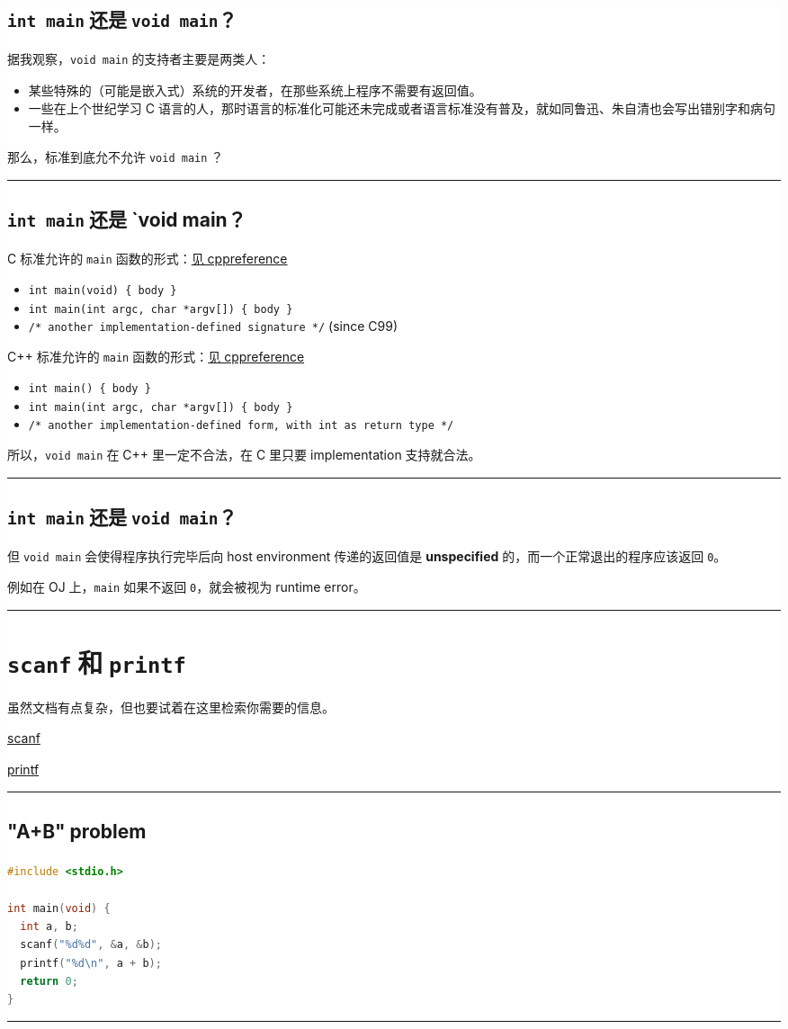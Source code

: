 
## `int main` 还是 `void main`？

据我观察，`void main` 的支持者主要是两类人：

- 某些特殊的（可能是嵌入式）系统的开发者，在那些系统上程序不需要有返回值。
- 一些在上个世纪学习 C 语言的人，那时语言的标准化可能还未完成或者语言标准没有普及，就如同鲁迅、朱自清也会写出错别字和病句一样。

那么，标准到底允不允许 `void main` ？

---

## `int main` 还是 `void main？

C 标准允许的 `main` 函数的形式：[见 cppreference](https://en.cppreference.com/w/c/language/main_function)

- `int main(void) { body }`
- `int main(int argc, char *argv[]) { body }`
- `/* another implementation-defined signature */` (since C99)

C++ 标准允许的 `main` 函数的形式：[见 cppreference](https://en.cppreference.com/w/cpp/language/main_function)

- `int main() { body }`
- `int main(int argc, char *argv[]) { body }`
- `/* another implementation-defined form, with int as return type */`

所以，`void main` 在 C++ 里一定不合法，在 C 里只要 implementation 支持就合法。

---

## `int main` 还是 `void main`？

但 `void main` 会使得程序执行完毕后向 host environment 传递的返回值是 **unspecified** 的，而一个正常退出的程序应该返回 `0`。

例如在 OJ 上，`main` 如果不返回 `0`，就会被视为 runtime error。

---

# `scanf` 和 `printf`

虽然文档有点复杂，但也要试着在这里检索你需要的信息。

[scanf](https://en.cppreference.com/w/c/io/fscanf)

[printf](https://en.cppreference.com/w/c/io/fprintf)

---

## "A+B" problem

```c
#include <stdio.h>

int main(void) {
  int a, b;
  scanf("%d%d", &a, &b);
  printf("%d\n", a + b);
  return 0;
}
```

---